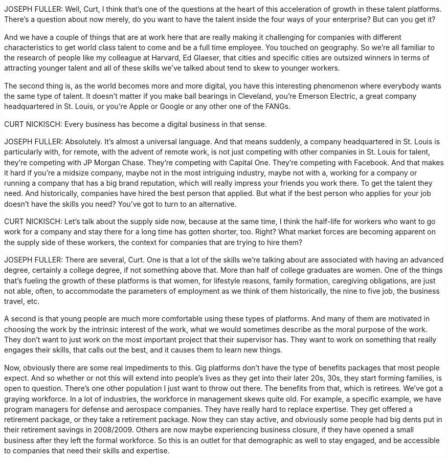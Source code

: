 JOSEPH FULLER:  Well, Curt, I think that’s one of the questions at the heart of this acceleration of growth in these talent platforms.  There’s a question about now merely, do you want to have the talent inside the four ways of your enterprise?  But can you get it?

And we have a couple of things that are at work here that are really making it challenging for companies with different characteristics to get world class talent to come and be a full time employee.  You touched on geography.  So we’re all familiar to the research of people like my colleague at Harvard, Ed Glaeser, that cities and specific cities are outsized winners in terms of attracting younger talent and all of these skills we’ve talked about tend to skew to younger workers.

The second thing is, as the world becomes more and more digital, you have this interesting phenomenon where everybody wants the same type of talent.  It doesn’t matter if you make ball bearings in Cleveland, you’re Emerson Electric, a great company headquartered in St. Louis, or you’re Apple or Google or any other one of the FANGs.

CURT NICKISCH:  Every business has become a digital business in that sense.

JOSEPH FULLER:  Absolutely.  It’s almost a universal language.  And that means suddenly, a company headquartered in St. Louis is particularly with, for remote, with the advent of remote work, is not just competing with other companies in St. Louis for talent, they’re competing with JP Morgan Chase.  They’re competing with Capital One.  They’re competing with Facebook.  And that makes it hard if you’re a midsize company, maybe not in the most intriguing industry, maybe not with a, working for a company or running a company that has a big brand reputation, which will really impress your friends you work there.  To get the talent they need.  And historically, companies have hired the best person that applied.  But what if the best person who applies for your job doesn’t have the skills you need?  You’ve got to turn to an alternative.

CURT NICKISCH:  Let’s talk about the supply side now, because at the same time, I think the half-life for workers who want to go work for a company and stay there for a long time has gotten shorter, too.  Right?  What market forces are becoming apparent on the supply side of these workers, the context for companies that are trying to hire them?

JOSEPH FULLER:  There are several, Curt.  One is that a lot of the skills we’re talking about are associated with having an advanced degree, certainly a college degree, if not something above that.  More than half of college graduates are women.  One of the things that’s fueling the growth of these platforms is that women, for lifestyle reasons, family formation, caregiving obligations, are just not able, often, to accommodate the parameters of employment as we think of them historically, the nine to five job, the business travel, etc.

A second is that young people are much more comfortable using these types of platforms.  And many of them are motivated in choosing the work by the intrinsic interest of the work, what we would sometimes describe as the moral purpose of the work.  They don’t want to just work on the most important project that their supervisor has.  They want to work on something that really engages their skills, that calls out the best, and it causes them to learn new things.

Now, obviously there are some real impediments to this. Gig platforms don’t have the type of benefits packages that most people expect.  And so whether or not this will extend into people’s lives as they get into their later 20s, 30s, they start forming families, is open to question.  There’s one other population I just want to throw out there.  The benefits from that, which is retirees.  We’ve got a graying workforce.  In a lot of industries, the workforce in management skews quite old.  For example, a specific example, we have program managers for defense and aerospace companies.  They have really hard to replace expertise.  They get offered a retirement package, or they take a retirement package.  Now they can stay active, and obviously some people had big dents put in their retirement savings in 2008/2009.  Others are now maybe experiencing business closure, if they have opened a small business after they left the formal workforce.  So this is an outlet for that demographic as well to stay engaged, and be accessible to companies that need their skills and expertise.
